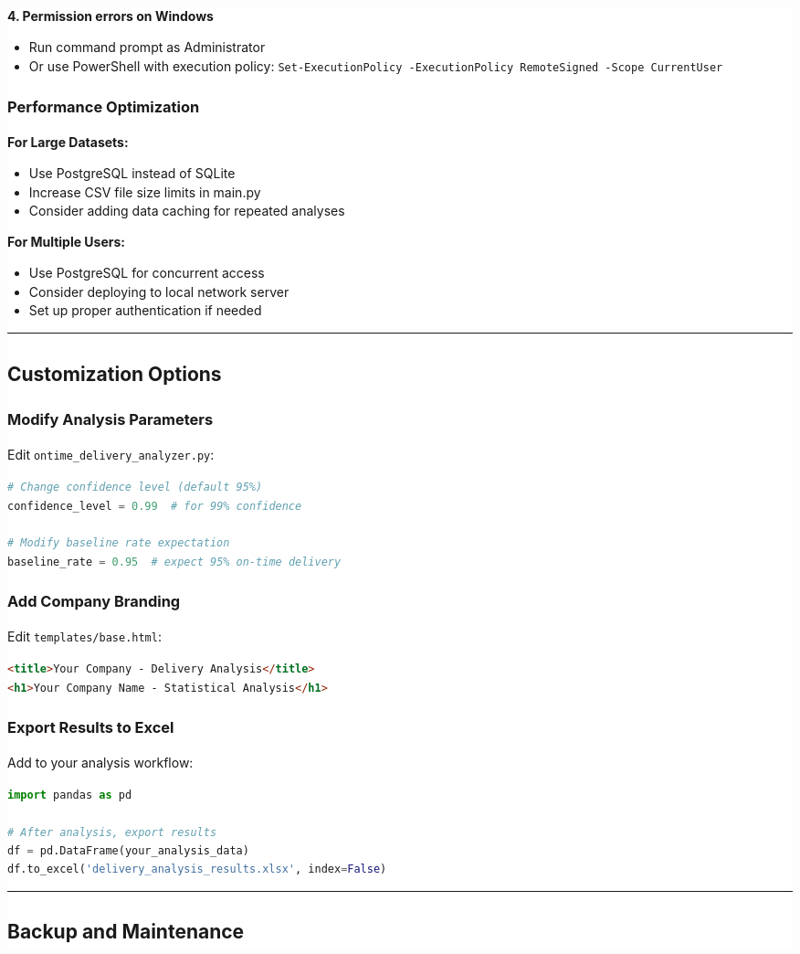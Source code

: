 **4. Permission errors on Windows**
- Run command prompt as Administrator
- Or use PowerShell with execution policy: `Set-ExecutionPolicy -ExecutionPolicy RemoteSigned -Scope CurrentUser`

### Performance Optimization

**For Large Datasets:**
- Use PostgreSQL instead of SQLite
- Increase CSV file size limits in main.py
- Consider adding data caching for repeated analyses

**For Multiple Users:**
- Use PostgreSQL for concurrent access
- Consider deploying to local network server
- Set up proper authentication if needed

---

## Customization Options

### Modify Analysis Parameters

Edit `ontime_delivery_analyzer.py`:
```python
# Change confidence level (default 95%)
confidence_level = 0.99  # for 99% confidence

# Modify baseline rate expectation
baseline_rate = 0.95  # expect 95% on-time delivery
```

### Add Company Branding

Edit `templates/base.html`:
```html
<title>Your Company - Delivery Analysis</title>
<h1>Your Company Name - Statistical Analysis</h1>
```

### Export Results to Excel

Add to your analysis workflow:
```python
import pandas as pd

# After analysis, export results
df = pd.DataFrame(your_analysis_data)
df.to_excel('delivery_analysis_results.xlsx', index=False)
```

---

## Backup and Maintenance

